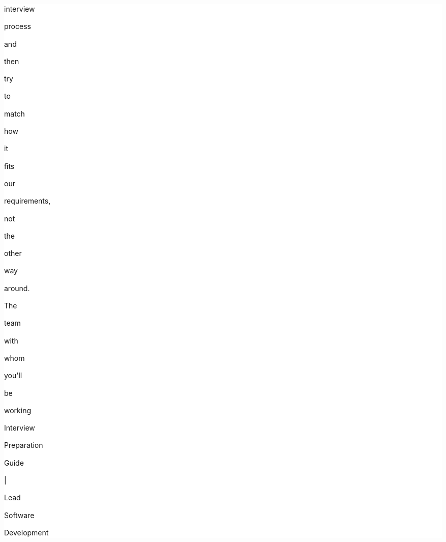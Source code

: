 interview
 
process
 
and
 
then
 
try
 
to
 
match
 
how
 
it
 
ﬁts
 
our
 
requirements,
 
not
 
the
 
other
 
way
 
around.
 
The
 
team
 
with
 
whom
 
you'll
 
be
 
working
 


 
 
 
Interview
 
Preparation
 
Guide
 
|
 
Lead
 
Software
 
Development
 